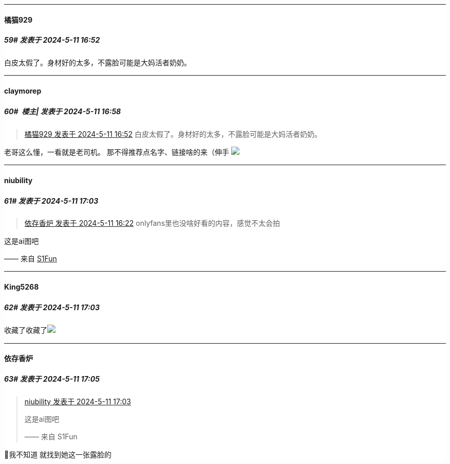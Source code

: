 
*****

####  橘猫929  
##### 59#       发表于 2024-5-11 16:52

白皮太假了。身材好的太多，不露脸可能是大妈活者奶奶。


*****

####  claymorep  
##### 60#         楼主| 发表于 2024-5-11 16:58

<blockquote><a href="httphttps://bbs.saraba1st.com/2b/forum.php?mod=redirect&amp;goto=findpost&amp;pid=64886576&amp;ptid=2183360" target="_blank">橘猫929 发表于 2024-5-11 16:52</a>
白皮太假了。身材好的太多，不露脸可能是大妈活者奶奶。</blockquote>
老哥这么懂，一看就是老司机。
那不得推荐点名字、链接啥的来（伸手
<img src="https://static.saraba1st.com/image/smiley/face2017/065.png" referrerpolicy="no-referrer">


*****

####  niubility  
##### 61#       发表于 2024-5-11 17:03

<blockquote><a href="httphttps://bbs.saraba1st.com/2b/forum.php?mod=redirect&amp;goto=findpost&amp;pid=64886144&amp;ptid=2183360" target="_blank">依存香炉 发表于 2024-5-11 16:22</a>
onlyfans里也没啥好看的内容，感觉不太会拍</blockquote>
这是ai图吧

—— 来自 [S1Fun](https://s1fun.koalcat.com)

*****

####  King5268  
##### 62#       发表于 2024-5-11 17:03

收藏了收藏了<img src="https://static.saraba1st.com/image/smiley/face2017/066.png" referrerpolicy="no-referrer">


*****

####  依存香炉  
##### 63#       发表于 2024-5-11 17:05

<blockquote><a href="httphttps://bbs.saraba1st.com/2b/forum.php?mod=redirect&amp;goto=findpost&amp;pid=64886728&amp;ptid=2183360" target="_blank">niubility 发表于 2024-5-11 17:03</a>

这是ai图吧

—— 来自 S1Fun</blockquote>
🤷我不知道 就找到她这一张露脸的
